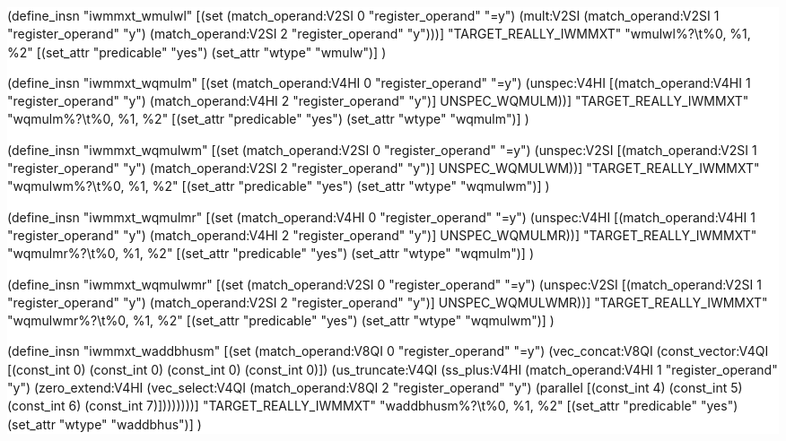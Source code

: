 (define_insn "iwmmxt_wmulwl"
  [(set (match_operand:V2SI   0 "register_operand" "=y")
        (mult:V2SI
          (match_operand:V2SI 1 "register_operand" "y")
	  (match_operand:V2SI 2 "register_operand" "y")))]
  "TARGET_REALLY_IWMMXT"
  "wmulwl%?\\t%0, %1, %2"
  [(set_attr "predicable" "yes")
   (set_attr "wtype" "wmulw")]
)

(define_insn "iwmmxt_wqmulm"
  [(set (match_operand:V4HI            0 "register_operand" "=y")
        (unspec:V4HI [(match_operand:V4HI 1 "register_operand" "y")
		      (match_operand:V4HI 2 "register_operand" "y")] UNSPEC_WQMULM))]
  "TARGET_REALLY_IWMMXT"
  "wqmulm%?\\t%0, %1, %2"
  [(set_attr "predicable" "yes")
   (set_attr "wtype" "wqmulm")]
)

(define_insn "iwmmxt_wqmulwm"
  [(set (match_operand:V2SI               0 "register_operand" "=y")
	(unspec:V2SI [(match_operand:V2SI 1 "register_operand" "y")
		      (match_operand:V2SI 2 "register_operand" "y")] UNSPEC_WQMULWM))]
  "TARGET_REALLY_IWMMXT"
  "wqmulwm%?\\t%0, %1, %2"
  [(set_attr "predicable" "yes")
   (set_attr "wtype" "wqmulwm")]
)

(define_insn "iwmmxt_wqmulmr"
  [(set (match_operand:V4HI               0 "register_operand" "=y")
	(unspec:V4HI [(match_operand:V4HI 1 "register_operand" "y")
		      (match_operand:V4HI 2 "register_operand" "y")] UNSPEC_WQMULMR))]
  "TARGET_REALLY_IWMMXT"
  "wqmulmr%?\\t%0, %1, %2"
  [(set_attr "predicable" "yes")
   (set_attr "wtype" "wqmulm")]
)

(define_insn "iwmmxt_wqmulwmr"
  [(set (match_operand:V2SI            0 "register_operand" "=y")
        (unspec:V2SI [(match_operand:V2SI 1 "register_operand" "y")
		      (match_operand:V2SI 2 "register_operand" "y")] UNSPEC_WQMULWMR))]
  "TARGET_REALLY_IWMMXT"
  "wqmulwmr%?\\t%0, %1, %2"
  [(set_attr "predicable" "yes")
   (set_attr "wtype" "wqmulwm")]
)

(define_insn "iwmmxt_waddbhusm"
  [(set (match_operand:V8QI                          0 "register_operand" "=y")
	(vec_concat:V8QI
	  (const_vector:V4QI [(const_int 0) (const_int 0) (const_int 0) (const_int 0)])
	  (us_truncate:V4QI
	    (ss_plus:V4HI
	      (match_operand:V4HI                    1 "register_operand" "y")
	      (zero_extend:V4HI
	        (vec_select:V4QI (match_operand:V8QI 2 "register_operand" "y")
	                         (parallel [(const_int 4) (const_int 5) (const_int 6) (const_int 7)])))))))]
  "TARGET_REALLY_IWMMXT"
  "waddbhusm%?\\t%0, %1, %2"
  [(set_attr "predicable" "yes")
   (set_attr "wtype" "waddbhus")]
)